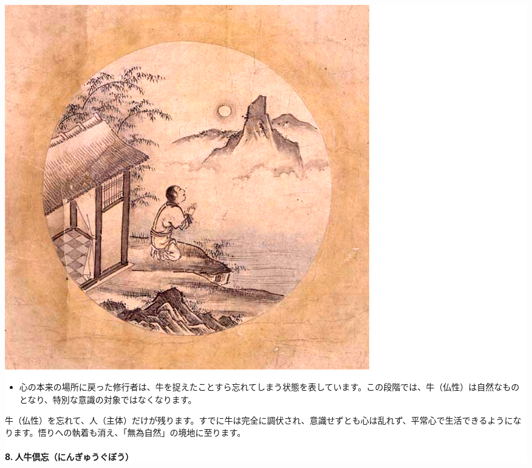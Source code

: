 <img src="./attachments/ten-bulls-07-忘牛存人.jpg" />

- 心の本来の場所に戻った修行者は、牛を捉えたことすら忘れてしまう状態を表しています。この段階では、牛（仏性）は自然なものとなり、特別な意識の対象ではなくなります。

牛（仏性）を忘れて、人（主体）だけが残ります。すでに牛は完全に調伏され、意識せずとも心は乱れず、平常心で生活できるようになります。悟りへの執着も消え、「無為自然」の境地に至ります。

#### 8. **人牛倶忘（にんぎゅうぐぼう）**